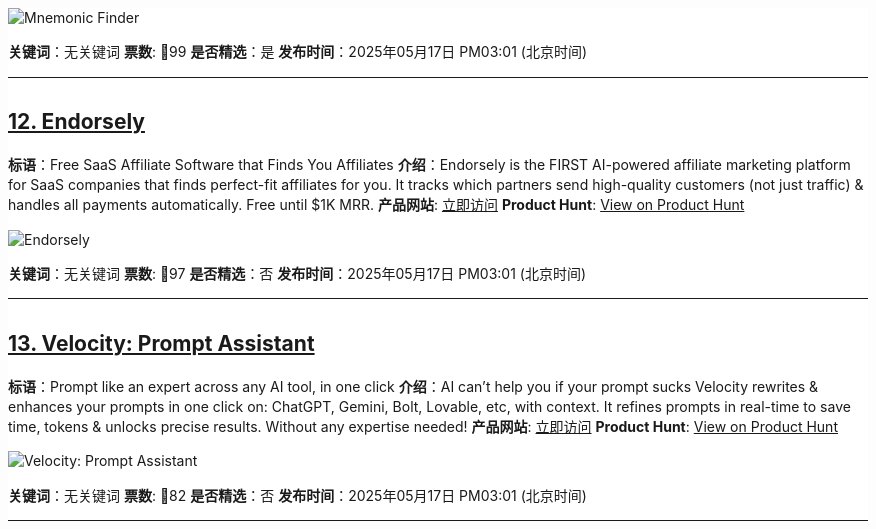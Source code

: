 ![Mnemonic Finder]()

**关键词**：无关键词
**票数**: 🔺99
**是否精选**：是
**发布时间**：2025年05月17日 PM03:01 (北京时间)

---

## [12. Endorsely](https://www.producthunt.com/posts/endorsely?utm_campaign=producthunt-api&utm_medium=api-v2&utm_source=Application%3A+dailyhot+%28ID%3A+133367%29)
**标语**：Free SaaS Affiliate Software that Finds You Affiliates
**介绍**：Endorsely is the FIRST AI-powered affiliate marketing platform for SaaS companies that finds perfect-fit affiliates for you. It tracks which partners send high-quality customers (not just traffic) & handles all payments automatically. Free until $1K MRR.
**产品网站**: [立即访问](https://www.producthunt.com/r/5ZXHCBQMPY53AF?utm_campaign=producthunt-api&utm_medium=api-v2&utm_source=Application%3A+dailyhot+%28ID%3A+133367%29)
**Product Hunt**: [View on Product Hunt](https://www.producthunt.com/posts/endorsely?utm_campaign=producthunt-api&utm_medium=api-v2&utm_source=Application%3A+dailyhot+%28ID%3A+133367%29)

![Endorsely]()

**关键词**：无关键词
**票数**: 🔺97
**是否精选**：否
**发布时间**：2025年05月17日 PM03:01 (北京时间)

---

## [13. Velocity: Prompt Assistant](https://www.producthunt.com/posts/velocity-prompt-assistant?utm_campaign=producthunt-api&utm_medium=api-v2&utm_source=Application%3A+dailyhot+%28ID%3A+133367%29)
**标语**：Prompt like an expert across any AI tool, in one click
**介绍**：AI can’t help you if your prompt sucks Velocity rewrites & enhances your prompts in one click on: ChatGPT, Gemini, Bolt, Lovable, etc, with context. It refines prompts in real-time to save time, tokens & unlocks precise results. Without any expertise needed!
**产品网站**: [立即访问](https://www.producthunt.com/r/EFLJW4KP7HY5YO?utm_campaign=producthunt-api&utm_medium=api-v2&utm_source=Application%3A+dailyhot+%28ID%3A+133367%29)
**Product Hunt**: [View on Product Hunt](https://www.producthunt.com/posts/velocity-prompt-assistant?utm_campaign=producthunt-api&utm_medium=api-v2&utm_source=Application%3A+dailyhot+%28ID%3A+133367%29)

![Velocity: Prompt Assistant]()

**关键词**：无关键词
**票数**: 🔺82
**是否精选**：否
**发布时间**：2025年05月17日 PM03:01 (北京时间)

---